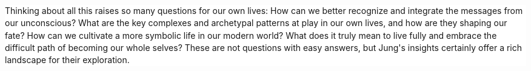 Thinking about all this raises so many questions for our own lives: How can we better recognize and integrate the messages from our unconscious? What are the key complexes and archetypal patterns at play in our own lives, and how are they shaping our fate? How can we cultivate a more symbolic life in our modern world? What does it truly mean to live fully and embrace the difficult path of becoming our whole selves? These are not questions with easy answers, but Jung's insights certainly offer a rich landscape for their exploration.